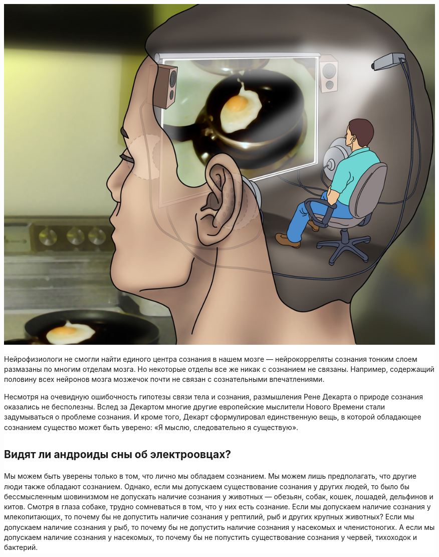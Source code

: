 ![Театр](./images/theatre-decart.png)

Нейрофизиологи не смогли найти единого центра сознания в нашем мозге — нейрокорреляты сознания тонким слоем размазаны по многим отделам мозга. Но некоторые отделы все же никак с сознанием не связаны. Например, содержащий половину всех нейронов мозга мозжечок почти не связан с сознательными впечатлениями.

Несмотря на очевидную ошибочность гипотезы связи тела и сознания, размышления Рене Декарта о природе сознания оказались не бесполезны. Вслед за Декартом многие другие европейские мыслители Нового Времени стали задумываться о проблеме сознания. И кроме того, Декарт сформулировал единственную вещь, в которой обладающее сознанием существо может быть уверено: «Я мыслю, следовательно я существую».

## Видят ли андроиды сны об электроовцах?

Мы можем быть уверены только в том, что лично мы обладаем сознанием. Мы можем лишь предполагать, что другие люди также обладают сознанием. Однако, если мы допускаем существование сознания у других людей, то было бы бессмысленным шовинизмом не допускать наличие сознания у животных — обезьян, собак, кошек, лошадей, дельфинов и китов. Смотря в глаза собаке, трудно сомневаться в том, что у них есть сознание. Если мы допускаем наличие сознания у млекопитающих, то почему бы не допустить наличие сознания у рептилий, рыб и других крупных животных? Если мы допускаем наличие сознания у рыб, то почему бы не допустить наличие сознания у насекомых и членистоногих. А если мы допускаем наличие сознания у насекомых, то почему бы не попустить существование сознания у червей, тихоходок и бактерий.
